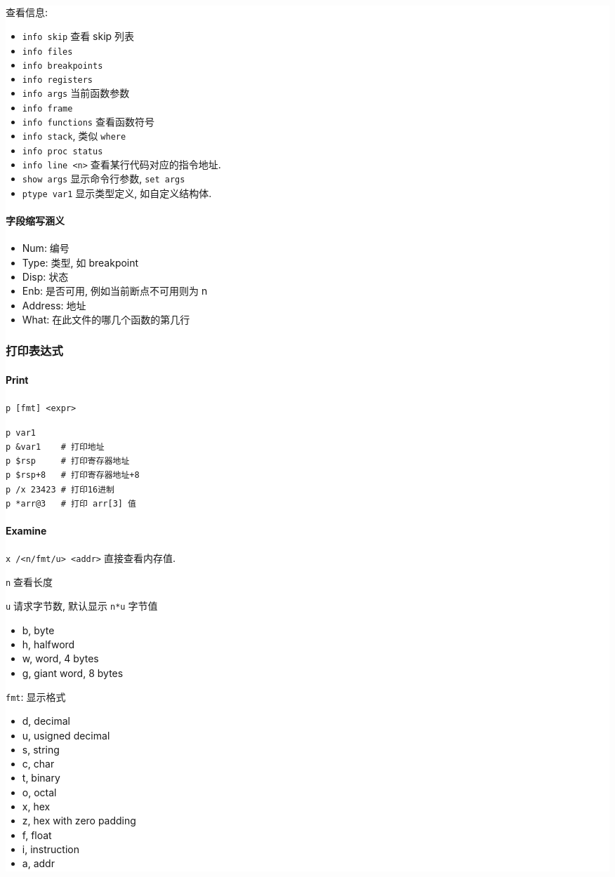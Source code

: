 查看信息:
- `info skip` 查看 skip 列表
- `info files`
- `info breakpoints`
- `info registers`
- `info args` 当前函数参数
- `info frame`
- `info functions` 查看函数符号
- `info stack`, 类似 `where`
- `info proc status` 
- `info line <n>` 查看某行代码对应的指令地址.
- `show args` 显示命令行参数, `set args`
- `ptype var1` 显示类型定义, 如自定义结构体.

#### 字段缩写涵义

- Num: 编号
- Type: 类型, 如 breakpoint
- Disp: 状态
- Enb: 是否可用, 例如当前断点不可用则为 n
- Address: 地址
- What: 在此文件的哪几个函数的第几行

### 打印表达式

#### Print

`p [fmt] <expr>`

```gdb
p var1
p &var1    # 打印地址
p $rsp     # 打印寄存器地址
p $rsp+8   # 打印寄存器地址+8
p /x 23423 # 打印16进制
p *arr@3   # 打印 arr[3] 值
```

#### Examine

`x /<n/fmt/u> <addr>` 直接查看内存值.

`n` 查看长度

`u` 请求字节数, 默认显示 `n*u` 字节值
- b, byte
- h, halfword
- w, word, 4 bytes
- g, giant word, 8 bytes

`fmt`: 显示格式
- d, decimal
- u, usigned decimal
- s, string
- c, char
- t, binary
- o, octal
- x, hex
- z, hex with zero padding
- f, float
- i, instruction
- a, addr
